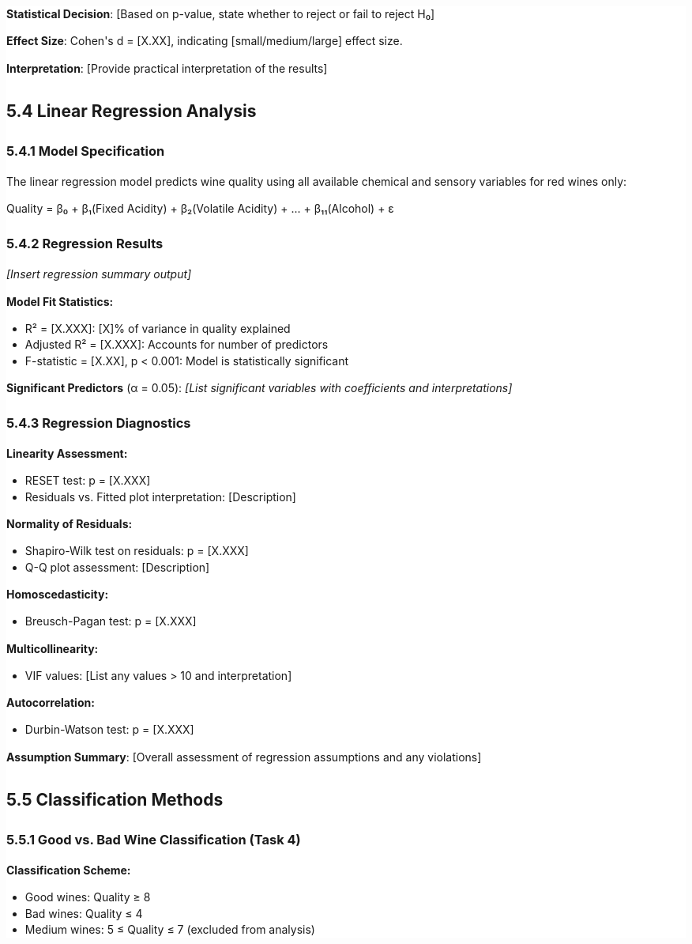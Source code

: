 **Statistical Decision**: 
[Based on p-value, state whether to reject or fail to reject H₀]

**Effect Size**: Cohen's d = [X.XX], indicating [small/medium/large] effect size.

**Interpretation**: [Provide practical interpretation of the results]

## 5.4 Linear Regression Analysis

### 5.4.1 Model Specification

The linear regression model predicts wine quality using all available chemical and sensory variables for red wines only:

Quality = β₀ + β₁(Fixed Acidity) + β₂(Volatile Acidity) + ... + β₁₁(Alcohol) + ε

### 5.4.2 Regression Results

*[Insert regression summary output]*

**Model Fit Statistics:**
- R² = [X.XXX]: [X]% of variance in quality explained
- Adjusted R² = [X.XXX]: Accounts for number of predictors
- F-statistic = [X.XX], p < 0.001: Model is statistically significant

**Significant Predictors** (α = 0.05):
*[List significant variables with coefficients and interpretations]*

### 5.4.3 Regression Diagnostics

**Linearity Assessment:**
- RESET test: p = [X.XXX]
- Residuals vs. Fitted plot interpretation: [Description]

**Normality of Residuals:**
- Shapiro-Wilk test on residuals: p = [X.XXX]
- Q-Q plot assessment: [Description]

**Homoscedasticity:**
- Breusch-Pagan test: p = [X.XXX]

**Multicollinearity:**
- VIF values: [List any values > 10 and interpretation]

**Autocorrelation:**
- Durbin-Watson test: p = [X.XXX]

**Assumption Summary**: [Overall assessment of regression assumptions and any violations]

## 5.5 Classification Methods

### 5.5.1 Good vs. Bad Wine Classification (Task 4)

**Classification Scheme:**
- Good wines: Quality ≥ 8
- Bad wines: Quality ≤ 4
- Medium wines: 5 ≤ Quality ≤ 7 (excluded from analysis)
